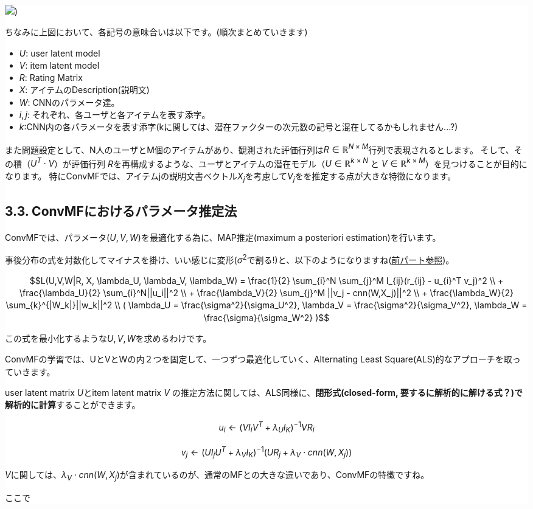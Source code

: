 ![](https://d3i71xaburhd42.cloudfront.net/9e91c370a8fae365c731947ad9178fb3788f6593/500px/3-Figure1-1.png))

ちなみに上図において、各記号の意味合いは以下です。(順次まとめていきます)

- $U$: user latent model
- $V$: item latent model
- $R$: Rating Matrix
- $X$: アイテムのDescription(説明文)
- $W$: CNNのパラメータ達。
- $i, j$: それぞれ、各ユーザと各アイテムを表す添字。
- $k$:CNN内の各パラメータを表す添字(kに関しては、潜在ファクターの次元数の記号と混在してるかもしれません...?)

また問題設定として、N人のユーザとM個のアイテムがあり、観測された評価行列は$R\in \mathbb{R}^{N\times M}$行列で表現されるとします。
そして、その積（$U^T \cdot V$）が評価行列 $R$を再構成するような、ユーザとアイテムの潜在モデル（$U\in \mathbb{R}^{k\times N}$ と $V \in \mathbb{R}^{k\times M}$）を見つけることが目的になります。
特にConvMFでは、アイテムjの説明文書ベクトル$X_j$を考慮して$V_j$をを推定する点が大きな特徴になります。

## 3.3. ConvMFにおけるパラメータ推定法

ConvMFでは、パラメータ($U, V, W$)を最適化する為に、MAP推定(maximum a posteriori estimation)を行います。

事後分布の式を対数化してマイナスを掛け、いい感じに変形($\sigma^2$で割る!)と、以下のようになりますね([前パート参照](2022-07-06_CNN_Python_Recommendation_matrix-factorization_d84269b7b4bf55d157d8.md))。

```math
L(U,V,W|R, X, \lambda_U, \lambda_V, \lambda_W)
= \frac{1}{2} \sum_{i}^N \sum_{j}^M I_{ij}(r_{ij} - u_{i}^T v_j)^2 \\
  + \frac{\lambda_U}{2} \sum_{i}^N||u_i||^2 \\
  + \frac{\lambda_V}{2} \sum_{j}^M ||v_j - cnn(W,X_j)||^2 \\
  + \frac{\lambda_W}{2} \sum_{k}^{|W_k|}||w_k||^2

\\
(
\lambda_U = \frac{\sigma^2}{\sigma_U^2},
\lambda_V = \frac{\sigma^2}{\sigma_V^2},
\lambda_W = \frac{\sigma}{\sigma_W^2}
)
```

この式を最小化するような$U, V, W$を求めるわけです。

ConvMFの学習では、UとVとWの内２つを固定して、一つずつ最適化していく、Alternating Least Square(ALS)的なアプローチを取っていきます。

user latent matrix $U$とitem latent matrix $V$ の推定方法に関しては、ALS同様に、**閉形式(closed-form, 要するに解析的に解ける式？)で解析的に計算**することができます。

```math
u_i \leftarrow (V I_i V^T + \lambda_U I_K)^{-1}VR_i \tag{7}
```

```math
v_j \leftarrow (U I_j U^T + \lambda_V I_K)^{-1}(UR_j + \lambda_V \cdot cnn(W, X_j)) \tag{8}
```

$V$に関しては、$\lambda_V \cdot cnn(W, X_j)$が含まれているのが、通常のMFとの大きな違いであり、ConvMFの特徴ですね。

ここで
